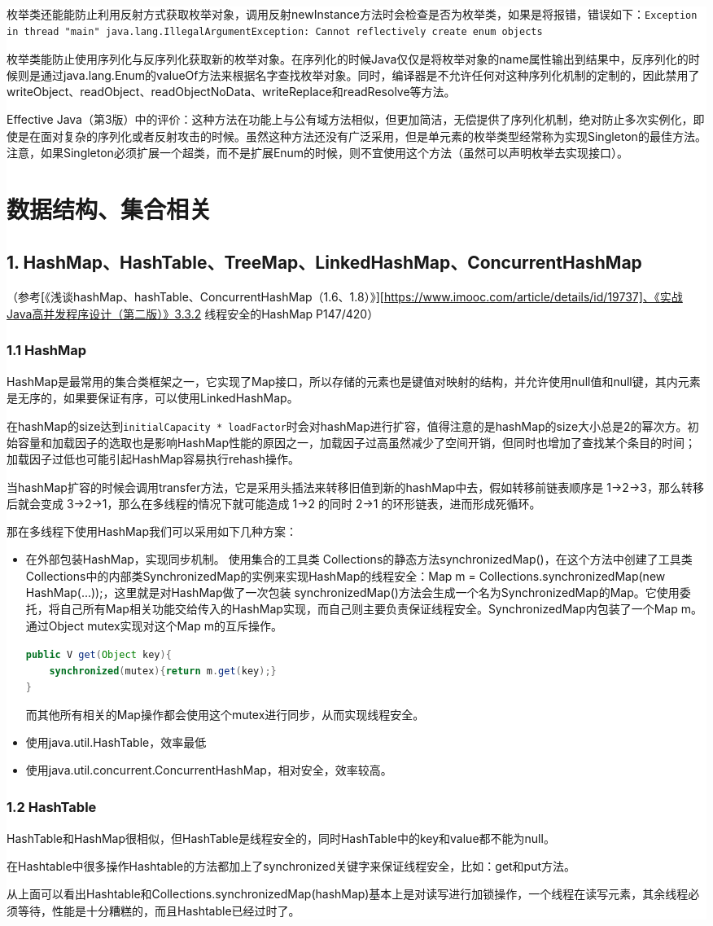 枚举类还能能防止利用反射方式获取枚举对象，调用反射newInstance方法时会检查是否为枚举类，如果是将报错，错误如下：`Exception in thread "main" java.lang.IllegalArgumentException: Cannot reflectively create enum objects`

枚举类能防止使用序列化与反序列化获取新的枚举对象。在序列化的时候Java仅仅是将枚举对象的name属性输出到结果中，反序列化的时候则是通过java.lang.Enum的valueOf方法来根据名字查找枚举对象。同时，编译器是不允许任何对这种序列化机制的定制的，因此禁用了writeObject、readObject、readObjectNoData、writeReplace和readResolve等方法。

Effective Java（第3版）中的评价：这种方法在功能上与公有域方法相似，但更加简洁，无偿提供了序列化机制，绝对防止多次实例化，即使是在面对复杂的序列化或者反射攻击的时候。虽然这种方法还没有广泛采用，但是单元素的枚举类型经常称为实现Singleton的最佳方法。注意，如果Singleton必须扩展一个超类，而不是扩展Enum的时候，则不宜使用这个方法（虽然可以声明枚举去实现接口）。

# 数据结构、集合相关

## 1. HashMap、HashTable、TreeMap、LinkedHashMap、ConcurrentHashMap

（参考[《浅谈hashMap、hashTable、ConcurrentHashMap（1.6、1.8）》][https://www.imooc.com/article/details/id/19737]、《实战Java高并发程序设计（第二版）》3.3.2 线程安全的HashMap P147/420）

### 1.1 HashMap

HashMap是最常用的集合类框架之一，它实现了Map接口，所以存储的元素也是键值对映射的结构，并允许使用null值和null键，其内元素是无序的，如果要保证有序，可以使用LinkedHashMap。

在hashMap的size达到`initialCapacity * loadFactor`时会对hashMap进行扩容，值得注意的是hashMap的size大小总是2的幂次方。初始容量和加载因子的选取也是影响HashMap性能的原因之一，加载因子过高虽然减少了空间开销，但同时也增加了查找某个条目的时间；加载因子过低也可能引起HashMap容易执行rehash操作。

当hashMap扩容的时候会调用transfer方法，它是采用头插法来转移旧值到新的hashMap中去，假如转移前链表顺序是 1->2->3，那么转移后就会变成 3->2->1，那么在多线程的情况下就可能造成 1->2 的同时 2->1 的环形链表，进而形成死循环。

那在多线程下使用HashMap我们可以采用如下几种方案：

- 在外部包装HashMap，实现同步机制。
  使用集合的工具类 Collections的静态方法synchronizedMap()，在这个方法中创建了工具类 Collections中的内部类SynchronizedMap的实例来实现HashMap的线程安全：Map m = Collections.synchronizedMap(new HashMap(...));，这里就是对HashMap做了一次包装
  synchronizedMap()方法会生成一个名为SynchronizedMap的Map。它使用委托，将自己所有Map相关功能交给传入的HashMap实现，而自己则主要负责保证线程安全。SynchronizedMap内包装了一个Map m。通过Object mutex实现对这个Map m的互斥操作。

  ~~~java
  public V get(Object key){
      synchronized(mutex){return m.get(key);}
  }
  ~~~

  而其他所有相关的Map操作都会使用这个mutex进行同步，从而实现线程安全。

- 使用java.util.HashTable，效率最低

- 使用java.util.concurrent.ConcurrentHashMap，相对安全，效率较高。

### 1.2 HashTable

HashTable和HashMap很相似，但HashTable是线程安全的，同时HashTable中的key和value都不能为null。

在Hashtable中很多操作Hashtable的方法都加上了synchronized关键字来保证线程安全，比如：get和put方法。

从上面可以看出Hashtable和Collections.synchronizedMap(hashMap)基本上是对读写进行加锁操作，一个线程在读写元素，其余线程必须等待，性能是十分糟糕的，而且Hashtable已经过时了。
